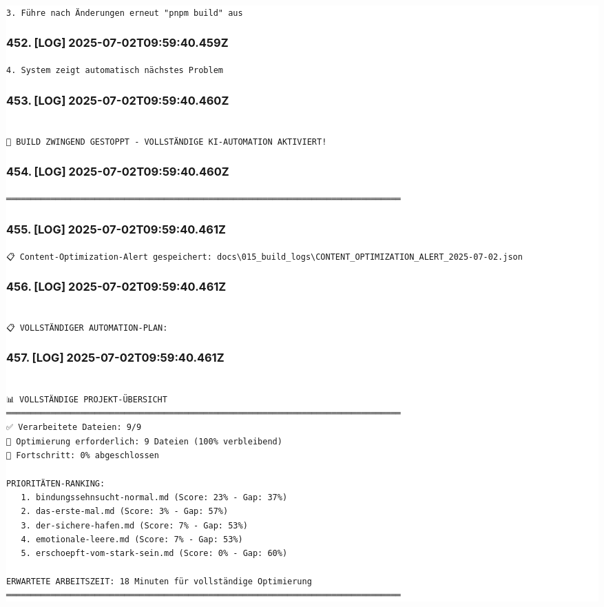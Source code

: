 ```
3. Führe nach Änderungen erneut "pnpm build" aus
```

### 452. [LOG] 2025-07-02T09:59:40.459Z

```
4. System zeigt automatisch nächstes Problem
```

### 453. [LOG] 2025-07-02T09:59:40.460Z

```

🚨 BUILD ZWINGEND GESTOPPT - VOLLSTÄNDIGE KI-AUTOMATION AKTIVIERT!
```

### 454. [LOG] 2025-07-02T09:59:40.460Z

```
════════════════════════════════════════════════════════════════════════════════
```

### 455. [LOG] 2025-07-02T09:59:40.461Z

```
📋 Content-Optimization-Alert gespeichert: docs\015_build_logs\CONTENT_OPTIMIZATION_ALERT_2025-07-02.json
```

### 456. [LOG] 2025-07-02T09:59:40.461Z

```

📋 VOLLSTÄNDIGER AUTOMATION-PLAN:
```

### 457. [LOG] 2025-07-02T09:59:40.461Z

```

📊 VOLLSTÄNDIGE PROJEKT-ÜBERSICHT
════════════════════════════════════════════════════════════════════════════════
✅ Verarbeitete Dateien: 9/9
🎯 Optimierung erforderlich: 9 Dateien (100% verbleibend)
🚀 Fortschritt: 0% abgeschlossen

PRIORITÄTEN-RANKING:
   1. bindungssehnsucht-normal.md (Score: 23% - Gap: 37%)
   2. das-erste-mal.md (Score: 3% - Gap: 57%)
   3. der-sichere-hafen.md (Score: 7% - Gap: 53%)
   4. emotionale-leere.md (Score: 7% - Gap: 53%)
   5. erschoepft-vom-stark-sein.md (Score: 0% - Gap: 60%)

ERWARTETE ARBEITSZEIT: 18 Minuten für vollständige Optimierung
════════════════════════════════════════════════════════════════════════════════
```
